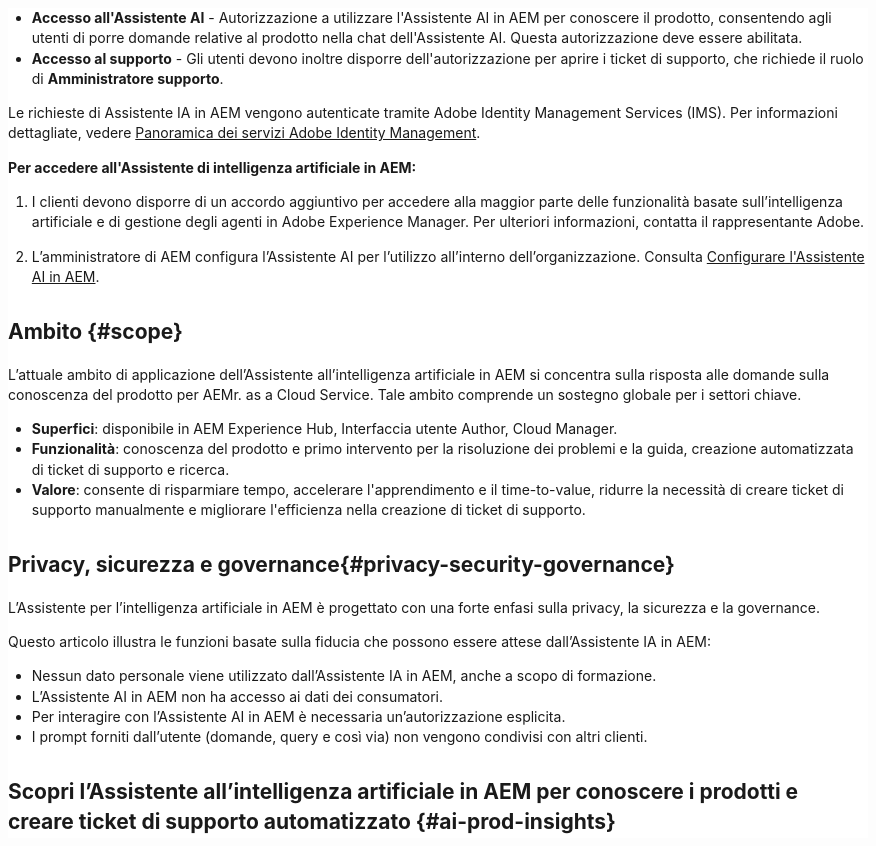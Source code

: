 * **Accesso all&#39;Assistente AI** - Autorizzazione a utilizzare l&#39;Assistente AI in AEM per conoscere il prodotto, consentendo agli utenti di porre domande relative al prodotto nella chat dell&#39;Assistente AI. Questa autorizzazione deve essere abilitata.
* **Accesso al supporto** - Gli utenti devono inoltre disporre dell&#39;autorizzazione per aprire i ticket di supporto, che richiede il ruolo di **Amministratore supporto**.

Le richieste di Assistente IA in AEM vengono autenticate tramite Adobe Identity Management Services (IMS). Per informazioni dettagliate, vedere [Panoramica dei servizi Adobe Identity Management](https://www.adobe.com/content/dam/cc/en/trust-center/ungated/whitepapers/corporate/adobe-identity-management-services-security-overview.pdf).

**Per accedere all&#39;Assistente di intelligenza artificiale in AEM:**

1. I clienti devono disporre di un accordo aggiuntivo per accedere alla maggior parte delle funzionalità basate sull’intelligenza artificiale e di gestione degli agenti in Adobe Experience Manager. Per ulteriori informazioni, contatta il rappresentante Adobe.



1. L’amministratore di AEM configura l’Assistente AI per l’utilizzo all’interno dell’organizzazione. Consulta [Configurare l&#39;Assistente AI in AEM](/help/ai-assistant-in-aem-admin.md).



## Ambito {#scope}

L’attuale ambito di applicazione dell’Assistente all’intelligenza artificiale in AEM si concentra sulla risposta alle domande sulla conoscenza del prodotto per AEMr. as a Cloud Service. Tale ambito comprende un sostegno globale per i settori chiave. 

* **Superfici**: disponibile in AEM Experience Hub, Interfaccia utente Author, Cloud Manager.
* **Funzionalità**: conoscenza del prodotto e primo intervento per la risoluzione dei problemi e la guida, creazione automatizzata di ticket di supporto e ricerca.
* **Valore**: consente di risparmiare tempo, accelerare l&#39;apprendimento e il time-to-value, ridurre la necessità di creare ticket di supporto manualmente e migliorare l&#39;efficienza nella creazione di ticket di supporto.

## Privacy, sicurezza e governance{#privacy-security-governance}

L’Assistente per l’intelligenza artificiale in AEM è progettato con una forte enfasi sulla privacy, la sicurezza e la governance.

Questo articolo illustra le funzioni basate sulla fiducia che possono essere attese dall’Assistente IA in AEM:

* Nessun dato personale viene utilizzato dall’Assistente IA in AEM, anche a scopo di formazione.
* L’Assistente AI in AEM non ha accesso ai dati dei consumatori.
* Per interagire con l’Assistente AI in AEM è necessaria un’autorizzazione esplicita.
* I prompt forniti dall’utente (domande, query e così via) non vengono condivisi con altri clienti.



## Scopri l’Assistente all’intelligenza artificiale in AEM per conoscere i prodotti e creare ticket di supporto automatizzato {#ai-prod-insights}
